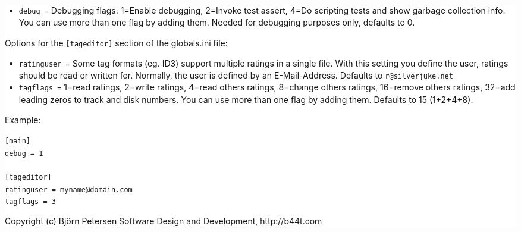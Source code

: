 - `debug =` Debugging flags: 1=Enable debugging, 2=Invoke test assert, 4=Do
  scripting tests and show garbage collection info.  You can use more than one
  flag by adding them.  Needed for debugging purposes only, defaults to 0.

Options for the `[tageditor]` section of the globals.ini file:

- `ratinguser =` Some tag formats (eg. ID3) support multiple ratings in a single
  file.  With this setting you define the user, ratings should be read or written
  for.  Normally, the user is defined by an E-Mail-Address.  Defaults to 
  `r@silverjuke.net`
- `tagflags =` 1=read ratings, 2=write ratings, 4=read others ratings, 8=change
  others ratings, 16=remove others ratings, 32=add leading zeros to track and
  disk numbers.  You can use more than one flag by adding them.  Defaults to 15
  (1+2+4+8).

Example:

    [main]
    debug = 1
    
    [tageditor]
    ratinguser = myname@domain.com
    tagflags = 3
    

Copyright (c) Björn Petersen Software Design and Development, http://b44t.com

